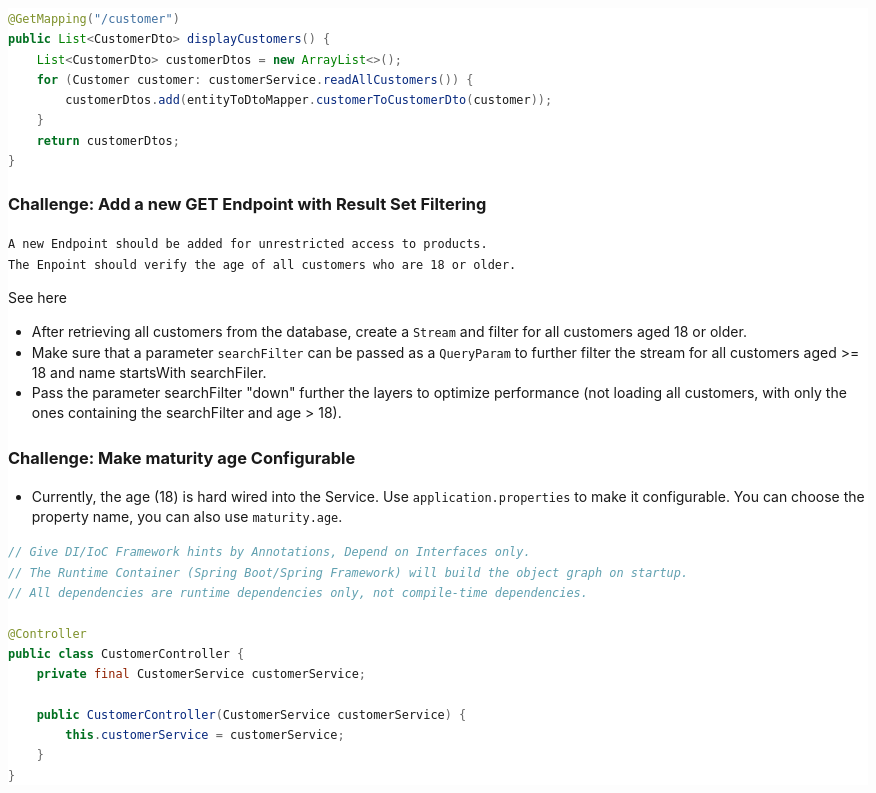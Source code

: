 ```java
@GetMapping("/customer")
public List<CustomerDto> displayCustomers() {
    List<CustomerDto> customerDtos = new ArrayList<>();
    for (Customer customer: customerService.readAllCustomers()) {
        customerDtos.add(entityToDtoMapper.customerToCustomerDto(customer));
    }
    return customerDtos;
}
```

### Challenge: Add a new GET Endpoint with Result Set Filtering

```
A new Endpoint should be added for unrestricted access to products. 
The Enpoint should verify the age of all customers who are 18 or older.
```

See here

* After retrieving all customers from the database, create a `Stream` and filter for all customers aged 18 or older.
* Make sure that a parameter `searchFilter` can be passed as a `QueryParam` to further filter the stream for all customers aged >= 18 and name startsWith searchFiler.
* Pass the parameter searchFilter "down" further the layers to optimize performance (not loading all customers, with only the ones containing the searchFilter and age > 18).

### Challenge: Make maturity age Configurable

* Currently, the age (18) is hard wired into the Service. Use `application.properties` to make it configurable. You can choose the property name, you can also use `maturity.age`.

```java
// Give DI/IoC Framework hints by Annotations, Depend on Interfaces only.
// The Runtime Container (Spring Boot/Spring Framework) will build the object graph on startup.
// All dependencies are runtime dependencies only, not compile-time dependencies.

@Controller
public class CustomerController {
    private final CustomerService customerService;
    
    public CustomerController(CustomerService customerService) {
        this.customerService = customerService;
    }
}
```

